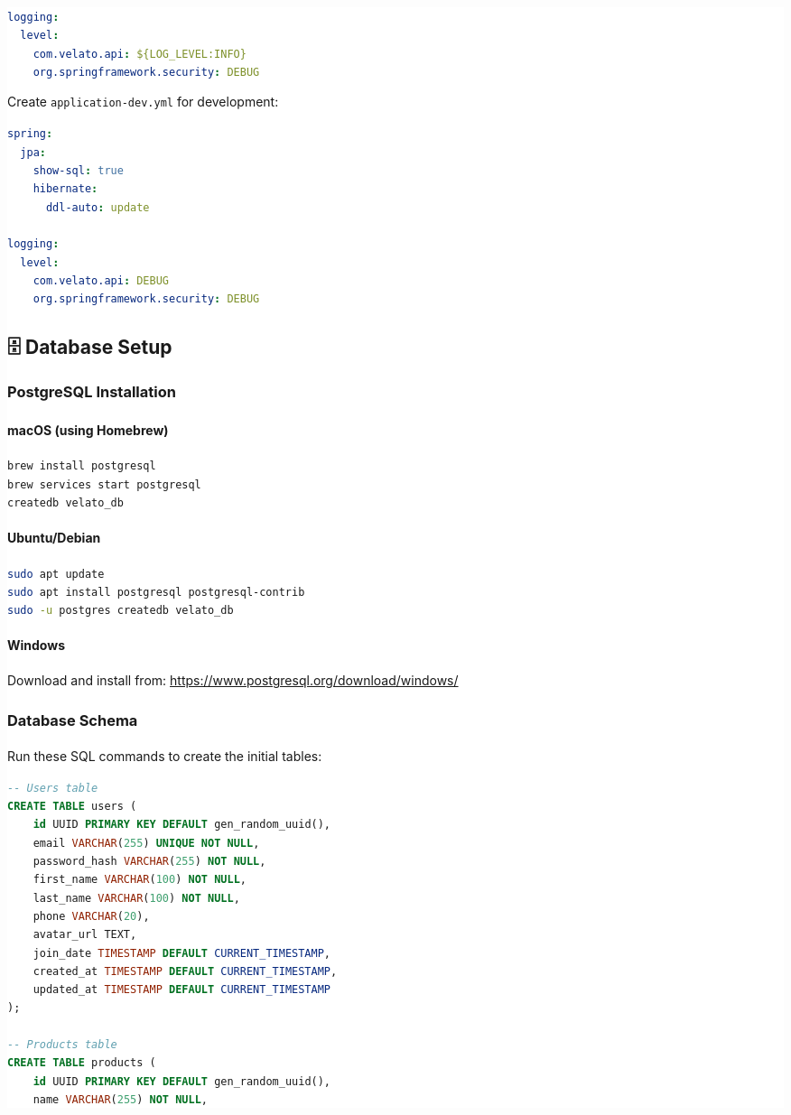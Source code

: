 ```yaml
logging:
  level:
    com.velato.api: ${LOG_LEVEL:INFO}
    org.springframework.security: DEBUG
```

Create `application-dev.yml` for development:

```yaml
spring:
  jpa:
    show-sql: true
    hibernate:
      ddl-auto: update

logging:
  level:
    com.velato.api: DEBUG
    org.springframework.security: DEBUG
```

## 🗄️ Database Setup

### PostgreSQL Installation

#### macOS (using Homebrew)
```bash
brew install postgresql
brew services start postgresql
createdb velato_db
```

#### Ubuntu/Debian
```bash
sudo apt update
sudo apt install postgresql postgresql-contrib
sudo -u postgres createdb velato_db
```

#### Windows
Download and install from: https://www.postgresql.org/download/windows/

### Database Schema

Run these SQL commands to create the initial tables:

```sql
-- Users table
CREATE TABLE users (
    id UUID PRIMARY KEY DEFAULT gen_random_uuid(),
    email VARCHAR(255) UNIQUE NOT NULL,
    password_hash VARCHAR(255) NOT NULL,
    first_name VARCHAR(100) NOT NULL,
    last_name VARCHAR(100) NOT NULL,
    phone VARCHAR(20),
    avatar_url TEXT,
    join_date TIMESTAMP DEFAULT CURRENT_TIMESTAMP,
    created_at TIMESTAMP DEFAULT CURRENT_TIMESTAMP,
    updated_at TIMESTAMP DEFAULT CURRENT_TIMESTAMP
);

-- Products table
CREATE TABLE products (
    id UUID PRIMARY KEY DEFAULT gen_random_uuid(),
    name VARCHAR(255) NOT NULL,
```